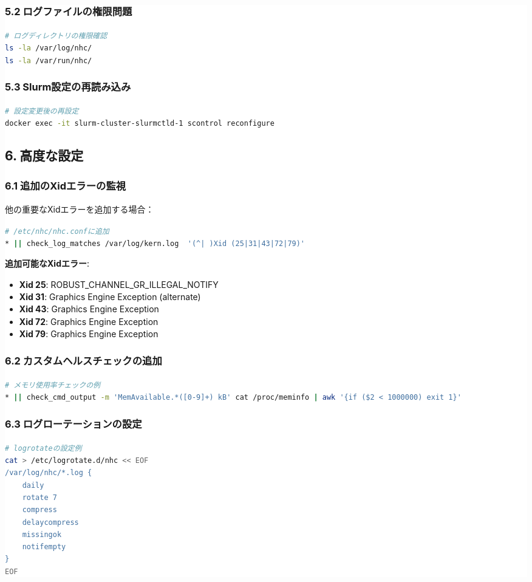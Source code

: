 ### 5.2 ログファイルの権限問題

```bash
# ログディレクトリの権限確認
ls -la /var/log/nhc/
ls -la /var/run/nhc/
```

### 5.3 Slurm設定の再読み込み

```bash
# 設定変更後の再設定
docker exec -it slurm-cluster-slurmctld-1 scontrol reconfigure
```

## 6. 高度な設定

### 6.1 追加のXidエラーの監視

他の重要なXidエラーを追加する場合：

```bash
# /etc/nhc/nhc.confに追加
* || check_log_matches /var/log/kern.log  '(^| )Xid (25|31|43|72|79)'
```

**追加可能なXidエラー**:
- **Xid 25**: ROBUST_CHANNEL_GR_ILLEGAL_NOTIFY
- **Xid 31**: Graphics Engine Exception (alternate)
- **Xid 43**: Graphics Engine Exception
- **Xid 72**: Graphics Engine Exception
- **Xid 79**: Graphics Engine Exception

### 6.2 カスタムヘルスチェックの追加

```bash
# メモリ使用率チェックの例
* || check_cmd_output -m 'MemAvailable.*([0-9]+) kB' cat /proc/meminfo | awk '{if ($2 < 1000000) exit 1}'
```

### 6.3 ログローテーションの設定

```bash
# logrotateの設定例
cat > /etc/logrotate.d/nhc << EOF
/var/log/nhc/*.log {
    daily
    rotate 7
    compress
    delaycompress
    missingok
    notifempty
}
EOF
```
